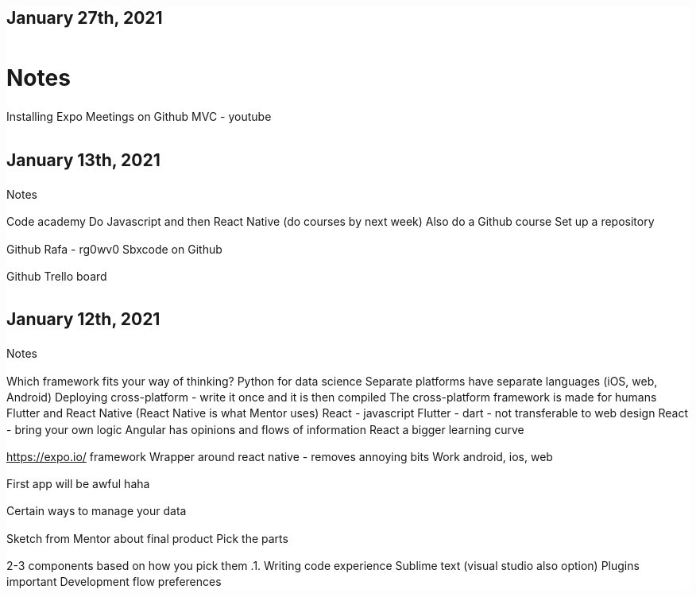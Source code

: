 

## January 27th, 2021

# Notes

Installing Expo
Meetings on Github
MVC - youtube


## January 13th, 2021

Notes

Code academy
Do Javascript and then React Native (do courses by next week)
Also do a Github course
Set up a repository

Github Rafa - rg0wv0
Sbxcode on Github

Github Trello board


## January 12th, 2021

Notes

Which framework fits your way of thinking?
Python for data science
Separate platforms have separate languages (iOS, web, Android)
Deploying cross-platform - write it once and it is then compiled
The cross-platform framework is made for humans
Flutter and React Native (React Native is what Mentor uses)
React - javascript
Flutter - dart - not transferable to web design
React - bring your own logic
Angular has opinions and flows of information
React a bigger learning curve

https://expo.io/  framework
Wrapper around react native - removes annoying bits
Work android, ios, web

First app will be awful haha

Certain ways to manage your data

Sketch from Mentor about final product
Pick the parts

2-3 components based on how you pick them
.1. Writing code experience
Sublime text (visual studio also option)
Plugins important
Development flow preferences 
